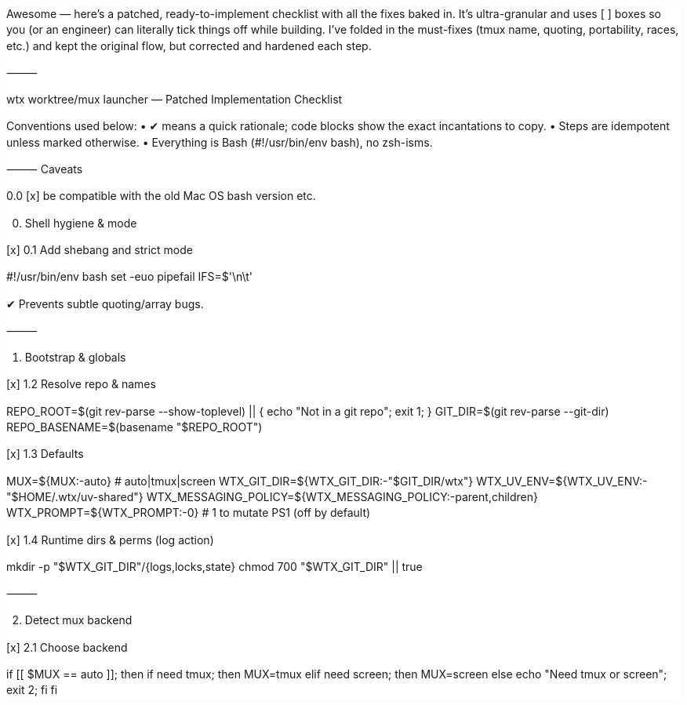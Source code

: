 Awesome — here’s a patched, ready-to-implement checklist with all the fixes baked in. It’s ultra-granular and uses [ ] boxes so you (or an engineer) can literally tick things off while building. I’ve folded in the must-fixes (tmux name, quoting, portability, races, etc.) and kept the original flow, but corrected and hardened each step.

⸻

wtx worktree/mux launcher — Patched Implementation Checklist

Conventions used below:
	•	✔ means a quick rationale; code blocks show the exact incantations to copy.
	•	Steps are idempotent unless marked otherwise.
	•	Everything is Bash (#!/usr/bin/env bash), no zsh-isms.

⸻
Caveats

0.0 [x] be compatible with the old Mac OS bash version etc.

0) Shell hygiene & mode

[x] 0.1 Add shebang and strict mode

#!/usr/bin/env bash
set -euo pipefail
IFS=$'\n\t'

✔ Prevents subtle quoting/array bugs.

⸻

1) Bootstrap & globals

[x] 1.2 Resolve repo & names

REPO_ROOT=$(git rev-parse --show-toplevel) || { echo "Not in a git repo"; exit 1; }
GIT_DIR=$(git rev-parse --git-dir)
REPO_BASENAME=$(basename "$REPO_ROOT")

[x] 1.3 Defaults

MUX=${MUX:-auto}            # auto|tmux|screen
WTX_GIT_DIR=${WTX_GIT_DIR:-"$GIT_DIR/wtx"}
WTX_UV_ENV=${WTX_UV_ENV:-"$HOME/.wtx/uv-shared"}
WTX_MESSAGING_POLICY=${WTX_MESSAGING_POLICY:-parent,children}
WTX_PROMPT=${WTX_PROMPT:-0} # 1 to mutate PS1 (off by default)

[x] 1.4 Runtime dirs & perms (log action)

mkdir -p "$WTX_GIT_DIR"/{logs,locks,state}
chmod 700 "$WTX_GIT_DIR" || true


⸻

2) Detect mux backend

[x] 2.1 Choose backend

if [[ $MUX == auto ]]; then
  if need tmux; then MUX=tmux
  elif need screen; then MUX=screen
  else echo "Need tmux or screen"; exit 2; fi
fi
